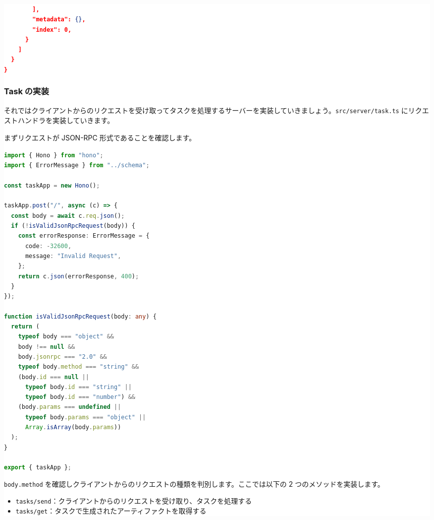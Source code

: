 ```json
        ],
        "metadata": {},
        "index": 0,
      }
    ]
  }
}
```

### Task の実装

それではクライアントからのリクエストを受け取ってタスクを処理するサーバーを実装していきましょう。`src/server/task.ts` にリクエストハンドラを実装していきます。

まずリクエストが JSON-RPC 形式であることを確認します。

```ts:src/server/task.ts
import { Hono } from "hono";
import { ErrorMessage } from "../schema";

const taskApp = new Hono();

taskApp.post("/", async (c) => {
  const body = await c.req.json();
  if (!isValidJsonRpcRequest(body)) {
    const errorResponse: ErrorMessage = {
      code: -32600,
      message: "Invalid Request",
    };
    return c.json(errorResponse, 400);
  }
});

function isValidJsonRpcRequest(body: any) {
  return (
    typeof body === "object" &&
    body !== null &&
    body.jsonrpc === "2.0" &&
    typeof body.method === "string" &&
    (body.id === null ||
      typeof body.id === "string" ||
      typeof body.id === "number") &&
    (body.params === undefined ||
      typeof body.params === "object" ||
      Array.isArray(body.params))
  );
}

export { taskApp };
```

`body.method` を確認しクライアントからのリクエストの種類を判別します。ここでは以下の 2 つのメソッドを実装します。

- `tasks/send`：クライアントからのリクエストを受け取り、タスクを処理する
- `tasks/get`：タスクで生成されたアーティファクトを取得する

